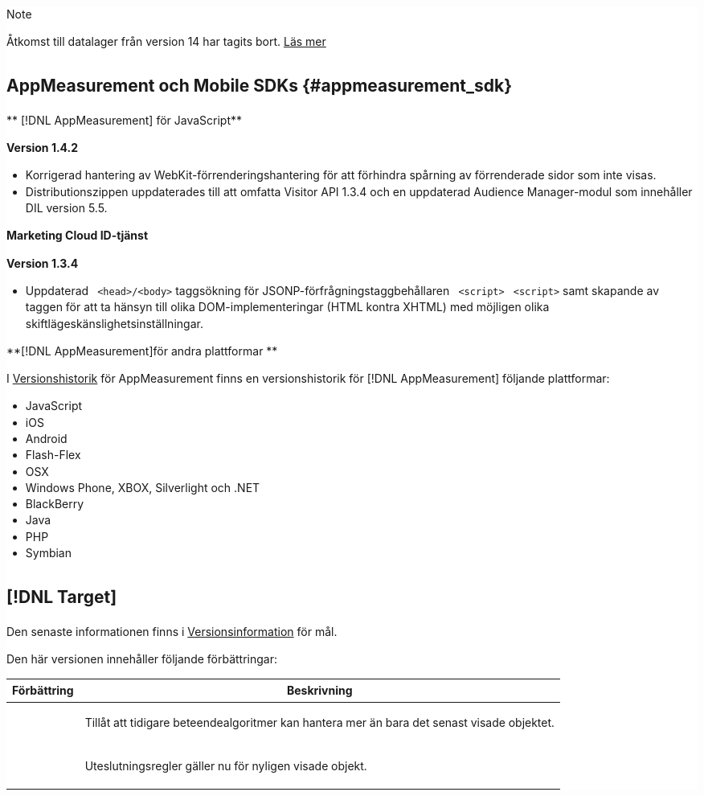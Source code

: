 >[!NOTE]
>
>Åtkomst till datalager från version 14 har tagits bort. [Läs mer](https://docs.adobe.com/content/help/en/analytics/components/segmentation/seg-home.html)

## AppMeasurement och Mobile SDKs {#appmeasurement_sdk}

** [!DNL  AppMeasurement] för JavaScript**

**Version 1.4.2**

* Korrigerad hantering av WebKit-förrenderingshantering för att förhindra spårning av förrenderade sidor som inte visas.
* Distributionszippen uppdaterades till att omfatta Visitor API 1.3.4 och en uppdaterad Audience Manager-modul som innehåller DIL version 5.5.

**Marketing Cloud ID-tjänst**

**Version 1.3.4**

* Uppdaterad ` <head>/<body>` taggsökning för JSONP-förfrågningstaggbehållaren ` <script>` ` <script>` samt skapande av taggen för att ta hänsyn till olika DOM-implementeringar (HTML kontra XHTML) med möjligen olika skiftlägeskänslighetsinställningar.

**[!DNL  AppMeasurement]för andra plattformar **

I [Versionshistorik](https://marketing.adobe.com/resources/help/en_US/sc/appmeasurement/release/index.html) för AppMeasurement finns en versionshistorik för [!DNL  AppMeasurement] följande plattformar:

* JavaScript
* iOS
* Android
* Flash-Flex
* OSX
* Windows Phone, XBOX, Silverlight och .NET
* BlackBerry
* Java
* PHP
* Symbian

## [!DNL Target]

Den senaste informationen finns i [Versionsinformation](https://marketing.adobe.com/resources/help/en_US/target/target/r_release_notes.html) för mål.

Den här versionen innehåller följande förbättringar:

<table id="table_D0DD38395B6C4CB4BD334A02C7487AA4"> 
 <thead> 
  <tr> 
   <th colname="col1" class="entry"> Förbättring </th> 
   <th colname="col2" class="entry"> Beskrivning </th> 
  </tr> 
 </thead>
 <tbody> 
  <tr> 
   <td colname="col1"> </td> 
   <td colname="col2"> <p>Tillåt att tidigare beteendealgoritmer kan hantera mer än bara det senast visade objektet. </p> </td> 
  </tr> 
  <tr> 
   <td colname="col1"> </td> 
   <td colname="col2"> <p>Uteslutningsregler gäller nu för nyligen visade objekt. </p> </td> 
  </tr> 
 </tbody> 
</table>
